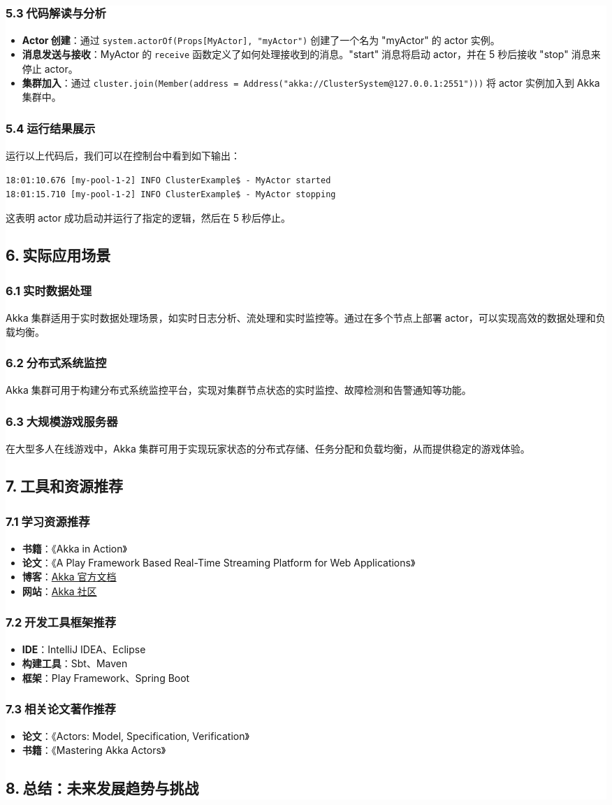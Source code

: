 ### 5.3 代码解读与分析

- **Actor 创建**：通过 `system.actorOf(Props[MyActor], "myActor")` 创建了一个名为 "myActor" 的 actor 实例。
- **消息发送与接收**：MyActor 的 `receive` 函数定义了如何处理接收到的消息。"start" 消息将启动 actor，并在 5 秒后接收 "stop" 消息来停止 actor。
- **集群加入**：通过 `cluster.join(Member(address = Address("akka://ClusterSystem@127.0.0.1:2551")))` 将 actor 实例加入到 Akka 集群中。

### 5.4 运行结果展示

运行以上代码后，我们可以在控制台中看到如下输出：

```
18:01:10.676 [my-pool-1-2] INFO ClusterExample$ - MyActor started
18:01:15.710 [my-pool-1-2] INFO ClusterExample$ - MyActor stopping
```

这表明 actor 成功启动并运行了指定的逻辑，然后在 5 秒后停止。

## 6. 实际应用场景

### 6.1 实时数据处理

Akka 集群适用于实时数据处理场景，如实时日志分析、流处理和实时监控等。通过在多个节点上部署 actor，可以实现高效的数据处理和负载均衡。

### 6.2 分布式系统监控

Akka 集群可用于构建分布式系统监控平台，实现对集群节点状态的实时监控、故障检测和告警通知等功能。

### 6.3 大规模游戏服务器

在大型多人在线游戏中，Akka 集群可用于实现玩家状态的分布式存储、任务分配和负载均衡，从而提供稳定的游戏体验。

## 7. 工具和资源推荐

### 7.1 学习资源推荐

- **书籍**：《Akka in Action》
- **论文**：《A Play Framework Based Real-Time Streaming Platform for Web Applications》
- **博客**：[Akka 官方文档](https://akka.io/docs/)
- **网站**：[Akka 社区](https://discuss.akka.io/)

### 7.2 开发工具框架推荐

- **IDE**：IntelliJ IDEA、Eclipse
- **构建工具**：Sbt、Maven
- **框架**：Play Framework、Spring Boot

### 7.3 相关论文著作推荐

- **论文**：《Actors: Model, Specification, Verification》
- **书籍**：《Mastering Akka Actors》

## 8. 总结：未来发展趋势与挑战
